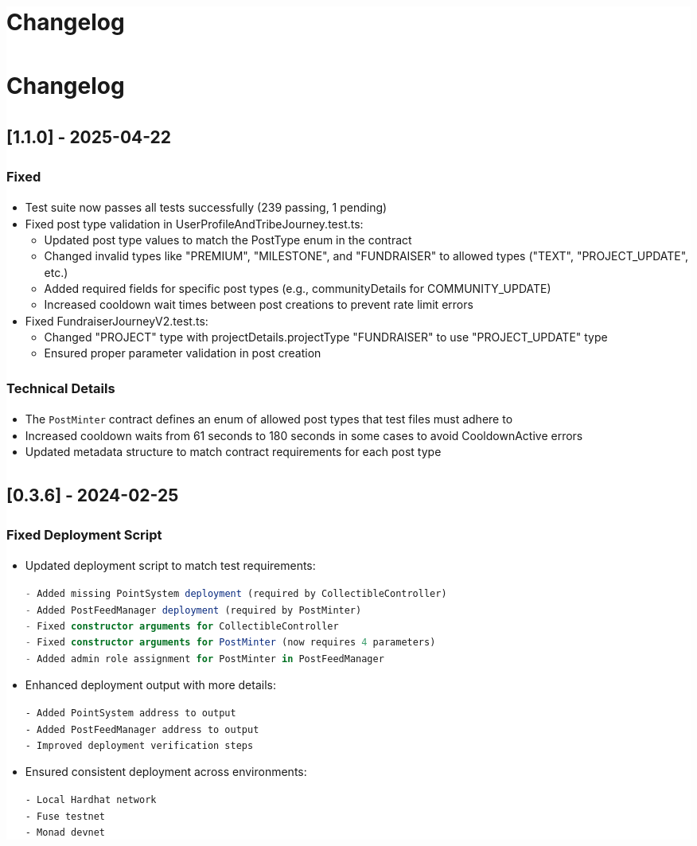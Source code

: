# Changelog


# Changelog

## [1.1.0] - 2025-04-22

### Fixed
- Test suite now passes all tests successfully (239 passing, 1 pending)
- Fixed post type validation in UserProfileAndTribeJourney.test.ts:
  - Updated post type values to match the PostType enum in the contract
  - Changed invalid types like "PREMIUM", "MILESTONE", and "FUNDRAISER" to allowed types ("TEXT", "PROJECT_UPDATE", etc.)
  - Added required fields for specific post types (e.g., communityDetails for COMMUNITY_UPDATE)
  - Increased cooldown wait times between post creations to prevent rate limit errors
- Fixed FundraiserJourneyV2.test.ts:
  - Changed "PROJECT" type with projectDetails.projectType "FUNDRAISER" to use "PROJECT_UPDATE" type
  - Ensured proper parameter validation in post creation

### Technical Details
- The `PostMinter` contract defines an enum of allowed post types that test files must adhere to
- Increased cooldown waits from 61 seconds to 180 seconds in some cases to avoid CooldownActive errors
- Updated metadata structure to match contract requirements for each post type


## [0.3.6] - 2024-02-25

### Fixed Deployment Script
- Updated deployment script to match test requirements:
  ```typescript
  - Added missing PointSystem deployment (required by CollectibleController)
  - Added PostFeedManager deployment (required by PostMinter)
  - Fixed constructor arguments for CollectibleController
  - Fixed constructor arguments for PostMinter (now requires 4 parameters)
  - Added admin role assignment for PostMinter in PostFeedManager
  ```
- Enhanced deployment output with more details:
  ```
  - Added PointSystem address to output
  - Added PostFeedManager address to output
  - Improved deployment verification steps
  ```
- Ensured consistent deployment across environments:
  ```
  - Local Hardhat network
  - Fuse testnet
  - Monad devnet
  ```
